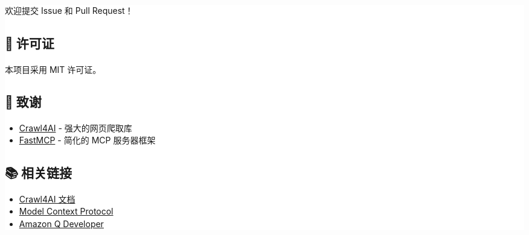 欢迎提交 Issue 和 Pull Request！

## 📄 许可证

本项目采用 MIT 许可证。

## 🙏 致谢

- [Crawl4AI](https://github.com/unclecode/crawl4ai) - 强大的网页爬取库
- [FastMCP](https://github.com/jlowin/fastmcp) - 简化的 MCP 服务器框架

## 📚 相关链接

- [Crawl4AI 文档](https://docs.crawl4ai.com/)
- [Model Context Protocol](https://modelcontextprotocol.io/)
- [Amazon Q Developer](https://aws.amazon.com/q/developer/)
